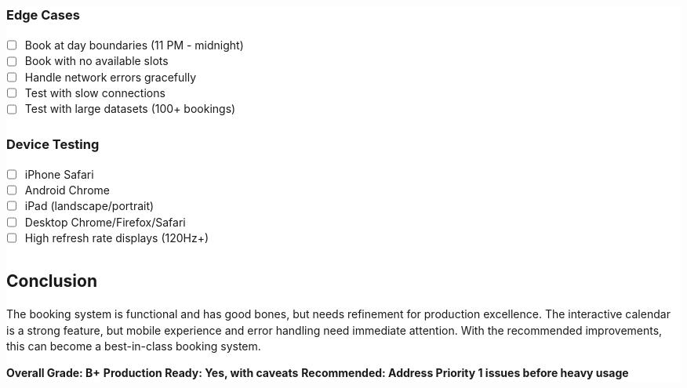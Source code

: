 ### Edge Cases
- [ ] Book at day boundaries (11 PM - midnight)
- [ ] Book with no available slots
- [ ] Handle network errors gracefully
- [ ] Test with slow connections
- [ ] Test with large datasets (100+ bookings)

### Device Testing
- [ ] iPhone Safari
- [ ] Android Chrome
- [ ] iPad (landscape/portrait)
- [ ] Desktop Chrome/Firefox/Safari
- [ ] High refresh rate displays (120Hz+)

## Conclusion

The booking system is functional and has good bones, but needs refinement for production excellence. The interactive calendar is a strong feature, but mobile experience and error handling need immediate attention. With the recommended improvements, this can become a best-in-class booking system.

**Overall Grade: B+**
**Production Ready: Yes, with caveats**
**Recommended: Address Priority 1 issues before heavy usage**